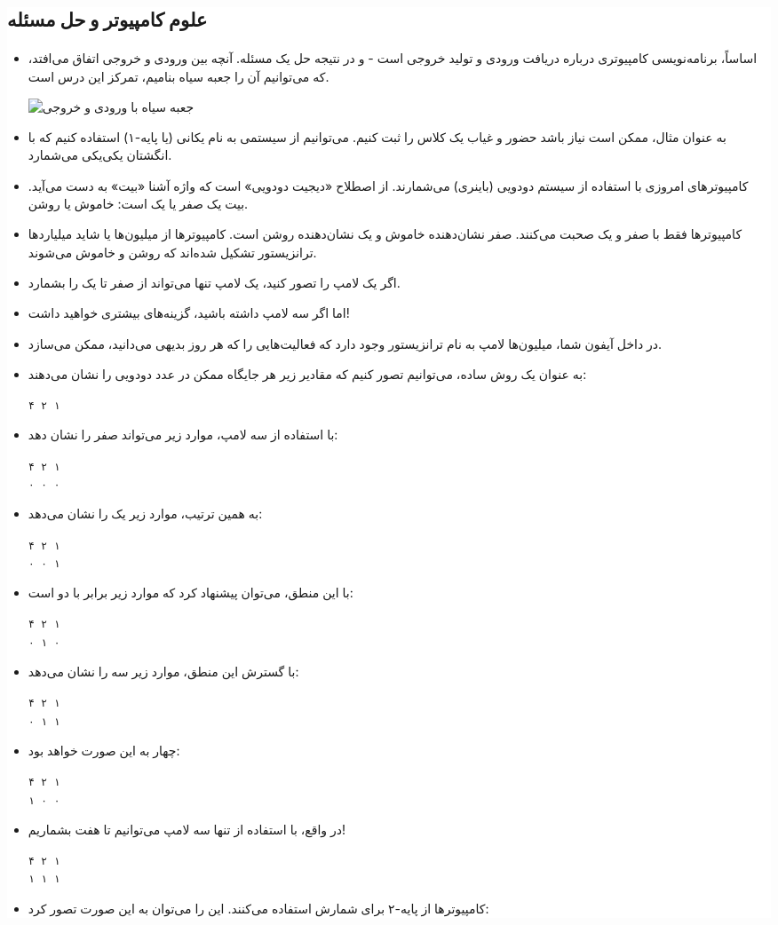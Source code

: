## علوم کامپیوتر و حل مسئله

* اساساً، برنامه‌نویسی کامپیوتری درباره دریافت ورودی و تولید خروجی است - و در نتیجه حل یک مسئله. آنچه بین ورودی و خروجی اتفاق می‌افتد، که می‌توانیم آن را جعبه سیاه بنامیم، تمرکز این درس است.

  <img src="https://cs50.harvard.edu/x/2025/notes/0/black_box.png" alt="جعبه سیاه با ورودی و خروجی" class="fade-in" style="max-width: 100%; height: auto;">

* به عنوان مثال، ممکن است نیاز باشد حضور و غیاب یک کلاس را ثبت کنیم. می‌توانیم از سیستمی به نام یکانی (یا پایه-۱) استفاده کنیم که با انگشتان یکی‌یکی می‌شمارد.
* کامپیوترهای امروزی با استفاده از سیستم دودویی (باینری) می‌شمارند. از اصطلاح «دیجیت دودویی» است که واژه آشنا «بیت» به دست می‌آید. بیت یک صفر یا یک است: خاموش یا روشن.
* کامپیوترها فقط با صفر و یک صحبت می‌کنند. صفر نشان‌دهنده خاموش و یک نشان‌دهنده روشن است. کامپیوترها از میلیون‌ها یا شاید میلیاردها ترانزیستور تشکیل شده‌اند که روشن و خاموش می‌شوند.
* اگر یک لامپ را تصور کنید، یک لامپ تنها می‌تواند از صفر تا یک را بشمارد.
* اما اگر سه لامپ داشته باشید، گزینه‌های بیشتری خواهید داشت!
* در داخل آیفون شما، میلیون‌ها لامپ به نام ترانزیستور وجود دارد که فعالیت‌هایی را که هر روز بدیهی می‌دانید، ممکن می‌سازد.
* به عنوان یک روش ساده، می‌توانیم تصور کنیم که مقادیر زیر هر جایگاه ممکن در عدد دودویی را نشان می‌دهند:

  ```plaintext
  ۴ ۲ ۱
  ```
* با استفاده از سه لامپ، موارد زیر می‌تواند صفر را نشان دهد:

  ```plaintext
  ۴ ۲ ۱
  ۰ ۰ ۰
  ```
* به همین ترتیب، موارد زیر یک را نشان می‌دهد:

  ```plaintext
  ۴ ۲ ۱
  ۰ ۰ ۱
  ```
* با این منطق، می‌توان پیشنهاد کرد که موارد زیر برابر با دو است:

  ```plaintext
  ۴ ۲ ۱
  ۰ ۱ ۰
  ```
* با گسترش این منطق، موارد زیر سه را نشان می‌دهد:

  ```plaintext
  ۴ ۲ ۱
  ۰ ۱ ۱
  ```
* چهار به این صورت خواهد بود:

  ```plaintext
  ۴ ۲ ۱
  ۱ ۰ ۰
  ```
* در واقع، با استفاده از تنها سه لامپ می‌توانیم تا هفت بشماریم!

  ```plaintext
  ۴ ۲ ۱
  ۱ ۱ ۱
  ```
* کامپیوترها از پایه-۲ برای شمارش استفاده می‌کنند. این را می‌توان به این صورت تصور کرد:
